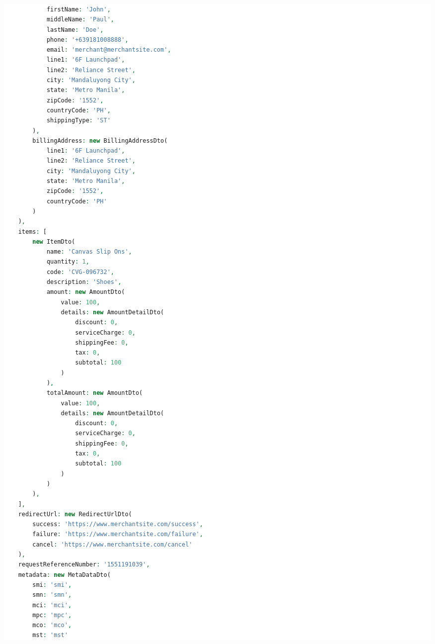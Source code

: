 ``` php
            firstName: 'John',
            middleName: 'Paul',
            lastName: 'Doe',
            phone: '+639181008888',
            email: 'merchant@merchantsite.com',
            line1: '6F Launchpad',
            line2: 'Reliance Street',
            city: 'Mandaluyong City',
            state: 'Metro Manila',
            zipCode: '1552',
            countryCode: 'PH',
            shippingType: 'ST'
        ),
        billingAddress: new BillingAddressDto(
            line1: '6F Launchpad',
            line2: 'Reliance Street',
            city: 'Mandaluyong City',
            state: 'Metro Manila',
            zipCode: '1552',
            countryCode: 'PH'
        )
    ),
    items: [
        new ItemDto(
            name: 'Canvas Slip Ons',
            quantity: 1,
            code: 'CVG-096732',
            description: 'Shoes',
            amount: new AmountDto(
                value: 100,
                details: new AmountDetailDto(
                    discount: 0,
                    serviceCharge: 0,
                    shippingFee: 0,
                    tax: 0,
                    subtotal: 100
                )
            ),
            totalAmount: new AmountDto(
                value: 100,
                details: new AmountDetailDto(
                    discount: 0,
                    serviceCharge: 0,
                    shippingFee: 0,
                    tax: 0,
                    subtotal: 100
                )
            )
        ),
    ],
    redirectUrl: new RedirectUrlDto(
        success: 'https://www.merchantsite.com/success',
        failure: 'https://www.merchantsite.com/failure',
        cancel: 'https://www.merchantsite.com/cancel'
    ),
    requestReferenceNumber: '1551191039',
    metadata: new MetaDataDto(
        smi: 'smi',
        smn: 'smn',
        mci: 'mci',
        mpc: 'mpc',
        mco: 'mco',
        mst: 'mst'
```